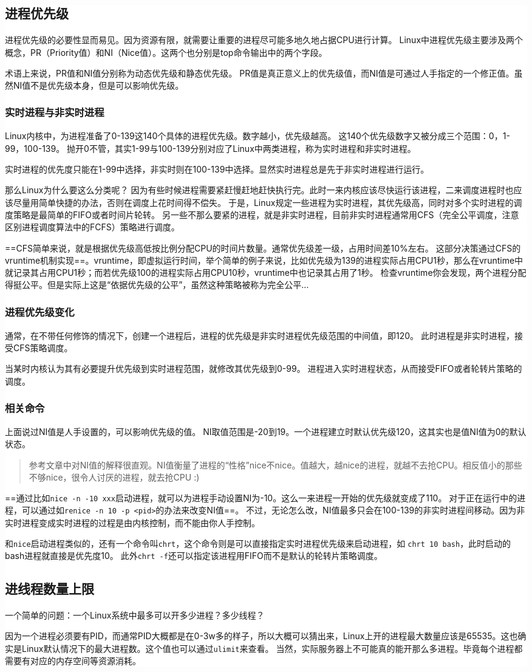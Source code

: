 ## 进程优先级

进程优先级的必要性显而易见。因为资源有限，就需要让重要的进程尽可能多地久地占据CPU进行计算。
Linux中进程优先级主要涉及两个概念，PR（Priority值）和NI（Nice值）。这两个也分别是top命令输出中的两个字段。

术语上来说，PR值和NI值分别称为动态优先级和静态优先级。
PR值是真正意义上的优先级值，而NI值是可通过人手指定的一个修正值。虽然NI值不是优先级本身，但是可以影响优先级。

### 实时进程与非实时进程

Linux内核中，为进程准备了0-139这140个具体的进程优先级。数字越小，优先级越高。
这140个优先级数字又被分成三个范围：0，1-99，100-139。
抛开0不管，其实1-99与100-139分别对应了Linux中两类进程，称为实时进程和非实时进程。

实时进程的优先度只能在1-99中选择，非实时则在100-139中选择。显然实时进程总是先于非实时进程进行运行。

那么Linux为什么要这么分类呢？
因为有些时候进程需要紧赶慢赶地赶快执行完。此时一来内核应该尽快运行该进程，二来调度进程时也应该尽量用简单快捷的办法，否则在调度上花时间得不偿失。
于是，Linux规定一些进程为实时进程，其优先级高，同时对多个实时进程的调度策略是最简单的FIFO或者时间片轮转。
另一些不那么要紧的进程，就是非实时进程，目前非实时进程通常用CFS（完全公平调度，注意区别进程调度算法中的FCFS）策略进行调度。

==CFS简单来说，就是根据优先级高低按比例分配CPU的时间片数量。通常优先级差一级，占用时间差10%左右。
这部分决策通过CFS的vruntime机制实现==。vruntime，即虚拟运行时间，举个简单的例子来说，比如优先级为139的进程实际占用CPU1秒，那么在vruntime中就记录其占用CPU1秒；而若优先级100的进程实际占用CPU10秒，vruntime中也记录其占用了1秒。
检查vruntime你会发现，两个进程分配得挺公平。但是实际上这是“依据优先级的公平”，虽然这种策略被称为完全公平…

### 进程优先级变化

通常，在不带任何修饰的情况下，创建一个进程后，进程的优先级是非实时进程优先级范围的中间值，即120。
此时进程是非实时进程，接受CFS策略调度。

当某时内核认为其有必要提升优先级到实时进程范围，就修改其优先级到0-99。
进程进入实时进程状态，从而接受FIFO或者轮转片策略的调度。

### 相关命令

上面说过NI值是人手设置的，可以影响优先级的值。
NI取值范围是-20到19。一个进程建立时默认优先级120，这其实也是值NI值为0的默认状态。

> 参考文章中对NI值的解释很直观。NI值衡量了进程的“性格”nice不nice。值越大，越nice的进程，就越不去抢CPU。相反值小的那些不够nice，很令人讨厌的进程，就去抢CPU :)

==通过比如`nice -n -10 xxx`启动进程，就可以为进程手动设置NI为-10。这么一来进程一开始的优先级就变成了110。
对于正在运行中的进程，可以通过如`renice -n 10 -p <pid>`的办法来改变NI值==。
不过，无论怎么改，NI值最多只会在100-139的非实时进程间移动。因为非实时进程变成实时进程的过程是由内核控制，而不能由你人手控制。

和`nice`启动进程类似的，还有一个命令叫`chrt`，这个命令则是可以直接指定实时进程优先级来启动进程，如
`chrt 10 bash`，此时启动的bash进程就直接是优先度10。
此外`chrt -f`还可以指定该进程用FIFO而不是默认的轮转片策略调度。

## 进线程数量上限

一个简单的问题：一个Linux系统中最多可以开多少进程？多少线程？

因为一个进程必须要有PID，而通常PID大概都是在0-3w多的样子，所以大概可以猜出来，Linux上开的进程最大数量应该是65535。这也确实是Linux默认情况下的最大进程数。这个值也可以通过`ulimit`来查看。
当然，实际服务器上不可能真的能开那么多进程。毕竟每个进程都需要有对应的内存空间等资源消耗。
